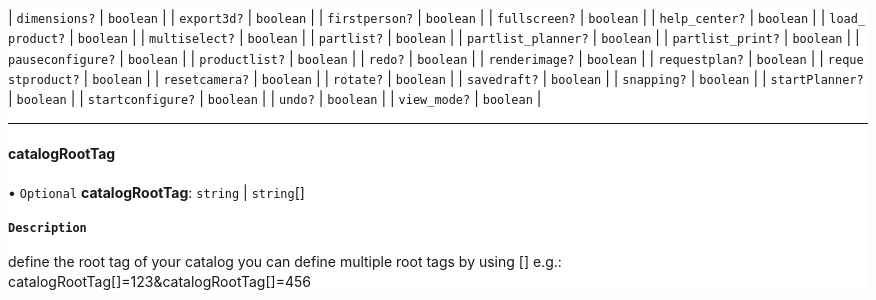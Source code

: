 | `dimensions?`           | `boolean` |
| `export3d?`             | `boolean` |
| `firstperson?`          | `boolean` |
| `fullscreen?`           | `boolean` |
| `help_center?`          | `boolean` |
| `load_product?`         | `boolean` |
| `multiselect?`          | `boolean` |
| `partlist?`             | `boolean` |
| `partlist_planner?`     | `boolean` |
| `partlist_print?`       | `boolean` |
| `pauseconfigure?`       | `boolean` |
| `productlist?`          | `boolean` |
| `redo?`                 | `boolean` |
| `renderimage?`          | `boolean` |
| `requestplan?`          | `boolean` |
| `requestproduct?`       | `boolean` |
| `resetcamera?`          | `boolean` |
| `rotate?`               | `boolean` |
| `savedraft?`            | `boolean` |
| `snapping?`             | `boolean` |
| `startPlanner?`         | `boolean` |
| `startconfigure?`       | `boolean` |
| `undo?`                 | `boolean` |
| `view_mode?`            | `boolean` |

***

#### catalogRootTag

• `Optional` **catalogRootTag**: `string` | `string`\[]

**`Description`**

define the root tag of your catalog you can define multiple root tags by using \[] e.g.: catalogRootTag\[]=123\&catalogRootTag\[]=456
